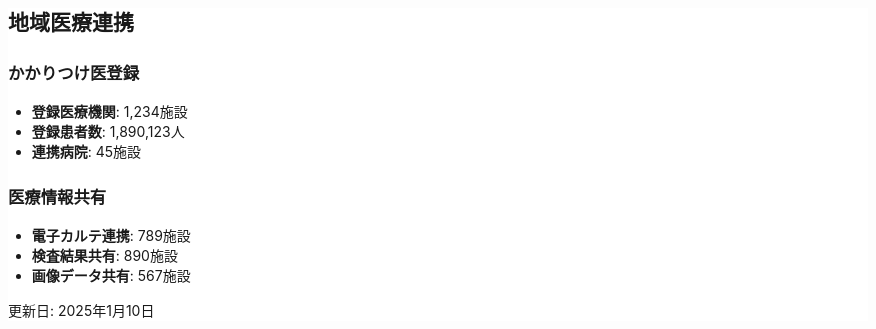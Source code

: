 ## 地域医療連携

### かかりつけ医登録
- **登録医療機関**: 1,234施設
- **登録患者数**: 1,890,123人
- **連携病院**: 45施設

### 医療情報共有
- **電子カルテ連携**: 789施設
- **検査結果共有**: 890施設
- **画像データ共有**: 567施設

更新日: 2025年1月10日